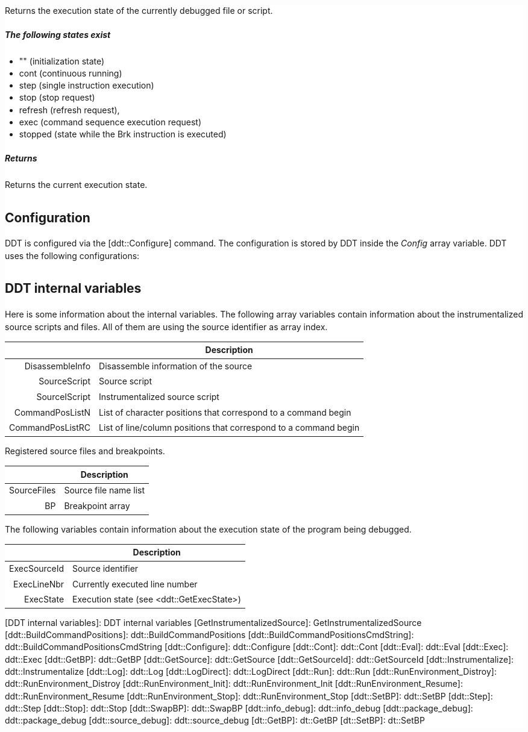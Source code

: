 Returns the execution state of the currently debugged file or script.

##### The following states exist

* "" (initialization state)
* cont (continuous running)
* step (single instruction execution)
* stop (stop request)
* refresh (refresh request),
* exec (command sequence execution request)
* stopped (state while the Brk instruction is executed)

##### Returns

Returns the current execution state.

## Configuration

DDT is configured via the [ddt::Configure] command. The configuration is
stored by DDT inside the *Config* array variable. DDT uses the following
configurations:

## DDT internal variables

Here is some information about the internal variables.
The following array variables contain information about the
instrumentalized source scripts and files. All of them are using the
source identifier as array index.

||Description
|--:|---
|DisassembleInfo |Disassemble information of the source
|SourceScript    |Source script
|SourceIScript   |Instrumentalized source script
|CommandPosListN |List of character positions that correspond to a command begin
|CommandPosListRC|List of line/column positions that correspond to a command begin

Registered source files and breakpoints.

||Description
|--:|---
|SourceFiles|Source file name list
|BP         |Breakpoint array

The following variables contain information about the execution state of
the program being debugged.

||Description
|--:|---
|ExecSourceId|Source identifier
|ExecLineNbr|Currently executed line number
|ExecState|Execution state (see \<ddt::GetExecState>)


[Configuration]: Configuration
[DDT internal variables]: DDT internal variables
[GetInstrumentalizedSource]: GetInstrumentalizedSource
[ddt::BuildCommandPositions]: ddt::BuildCommandPositions
[ddt::BuildCommandPositionsCmdString]: ddt::BuildCommandPositionsCmdString
[ddt::Configure]: ddt::Configure
[ddt::Cont]: ddt::Cont
[ddt::Eval]: ddt::Eval
[ddt::Exec]: ddt::Exec
[ddt::GetBP]: ddt::GetBP
[ddt::GetSource]: ddt::GetSource
[ddt::GetSourceId]: ddt::GetSourceId
[ddt::Instrumentalize]: ddt::Instrumentalize
[ddt::Log]: ddt::Log
[ddt::LogDirect]: ddt::LogDirect
[ddt::Run]: ddt::Run
[ddt::RunEnvironment_Distroy]: ddt::RunEnvironment_Distroy
[ddt::RunEnvironment_Init]: ddt::RunEnvironment_Init
[ddt::RunEnvironment_Resume]: ddt::RunEnvironment_Resume
[ddt::RunEnvironment_Stop]: ddt::RunEnvironment_Stop
[ddt::SetBP]: ddt::SetBP
[ddt::Step]: ddt::Step
[ddt::Stop]: ddt::Stop
[ddt::SwapBP]: ddt::SwapBP
[ddt::info_debug]: ddt::info_debug
[ddt::package_debug]: ddt::package_debug
[ddt::source_debug]: ddt::source_debug
[dt::GetBP]: dt::GetBP
[dt::SetBP]: dt::SetBP